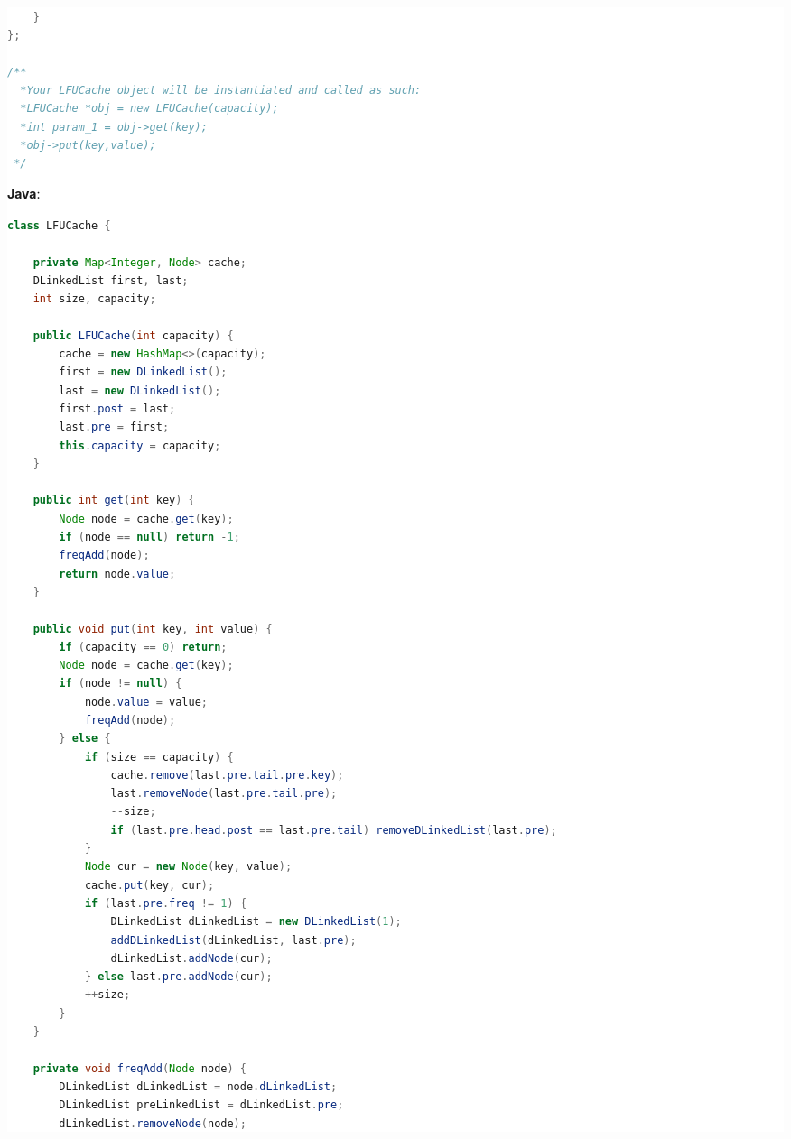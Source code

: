 ```C++
    }
};

/**
  *Your LFUCache object will be instantiated and called as such:
  *LFUCache *obj = new LFUCache(capacity);
  *int param_1 = obj->get(key);
  *obj->put(key,value);
 */
```

__Java__:

```Java
class LFUCache {

    private Map<Integer, Node> cache;
    DLinkedList first, last;
    int size, capacity;
    
    public LFUCache(int capacity) {
        cache = new HashMap<>(capacity);
        first = new DLinkedList();
        last = new DLinkedList();
        first.post = last;
        last.pre = first;
        this.capacity = capacity;
    }
    
    public int get(int key) {
        Node node = cache.get(key);
        if (node == null) return -1;
        freqAdd(node);
        return node.value;
    }
    
    public void put(int key, int value) {
        if (capacity == 0) return;
        Node node = cache.get(key);
        if (node != null) {
            node.value = value;
            freqAdd(node);
        } else {
            if (size == capacity) {
                cache.remove(last.pre.tail.pre.key);
                last.removeNode(last.pre.tail.pre);
                --size;
                if (last.pre.head.post == last.pre.tail) removeDLinkedList(last.pre);
            }
            Node cur = new Node(key, value);
            cache.put(key, cur);
            if (last.pre.freq != 1) {
                DLinkedList dLinkedList = new DLinkedList(1);
                addDLinkedList(dLinkedList, last.pre);
                dLinkedList.addNode(cur);
            } else last.pre.addNode(cur);
            ++size;
        }
    }
    
    private void freqAdd(Node node) {
        DLinkedList dLinkedList = node.dLinkedList;
        DLinkedList preLinkedList = dLinkedList.pre;
        dLinkedList.removeNode(node);
```